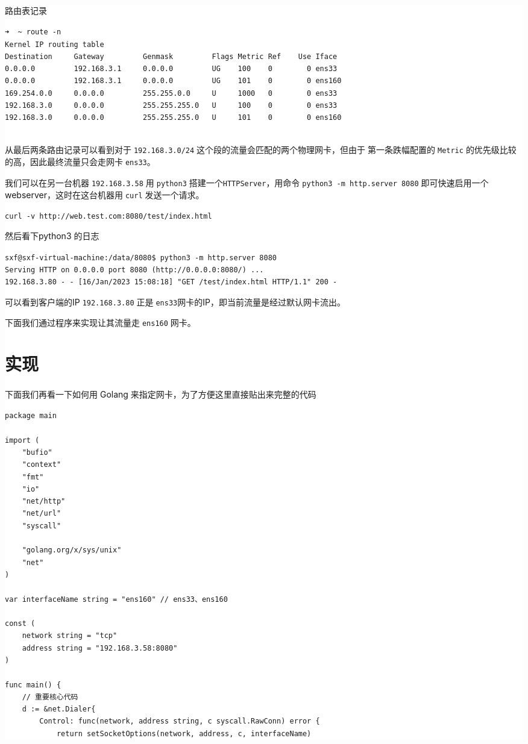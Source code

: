 路由表记录

```
➜  ~ route -n
Kernel IP routing table
Destination     Gateway         Genmask         Flags Metric Ref    Use Iface
0.0.0.0         192.168.3.1     0.0.0.0         UG    100    0        0 ens33
0.0.0.0         192.168.3.1     0.0.0.0         UG    101    0        0 ens160
169.254.0.0     0.0.0.0         255.255.0.0     U     1000   0        0 ens33
192.168.3.0     0.0.0.0         255.255.255.0   U     100    0        0 ens33
192.168.3.0     0.0.0.0         255.255.255.0   U     101    0        0 ens160
​
```

从最后两条路由记录可以看到对于 `192.168.3.0/24` 这个段的流量会匹配的两个物理网卡，但由于 第一条跌幅配置的 `Metric` 的优先级比较的高，因此最终流量只会走网卡 `ens33`。

我们可以在另一台机器 `192.168.3.58` 用 `python3` 搭建一个`HTTPServer`，用命令 `python3 -m http.server 8080` 即可快速启用一个webserver，这时在这台机器用 `curl` 发送一个请求。

```
curl -v http://web.test.com:8080/test/index.html
```

然后看下python3 的日志

```
sxf@sxf-virtual-machine:/data/8080$ python3 -m http.server 8080
Serving HTTP on 0.0.0.0 port 8080 (http://0.0.0.0:8080/) ...
192.168.3.80 - - [16/Jan/2023 15:08:18] "GET /test/index.html HTTP/1.1" 200 -
```

可以看到客户端的IP `192.168.3.80` 正是 `ens33`网卡的IP，即当前流量是经过默认网卡流出。

下面我们通过程序来实现让其流量走 `ens160` 网卡。

# 实现 

下面我们再看一下如何用 Golang 来指定网卡，为了方便这里直接贴出来完整的代码

```
package main
​
import (
    "bufio"
    "context"
    "fmt"
    "io"
    "net/http"
    "net/url"
    "syscall"
​
    "golang.org/x/sys/unix"
    "net"
)
​
var interfaceName string = "ens160" // ens33、ens160
​
const (
    network string = "tcp"
    address string = "192.168.3.58:8080"
)
​
func main() {
    // 重要核心代码
    d := &net.Dialer{
        Control: func(network, address string, c syscall.RawConn) error {
            return setSocketOptions(network, address, c, interfaceName)
```

 [1]: https://coolshell.cn/articles/22263.html
